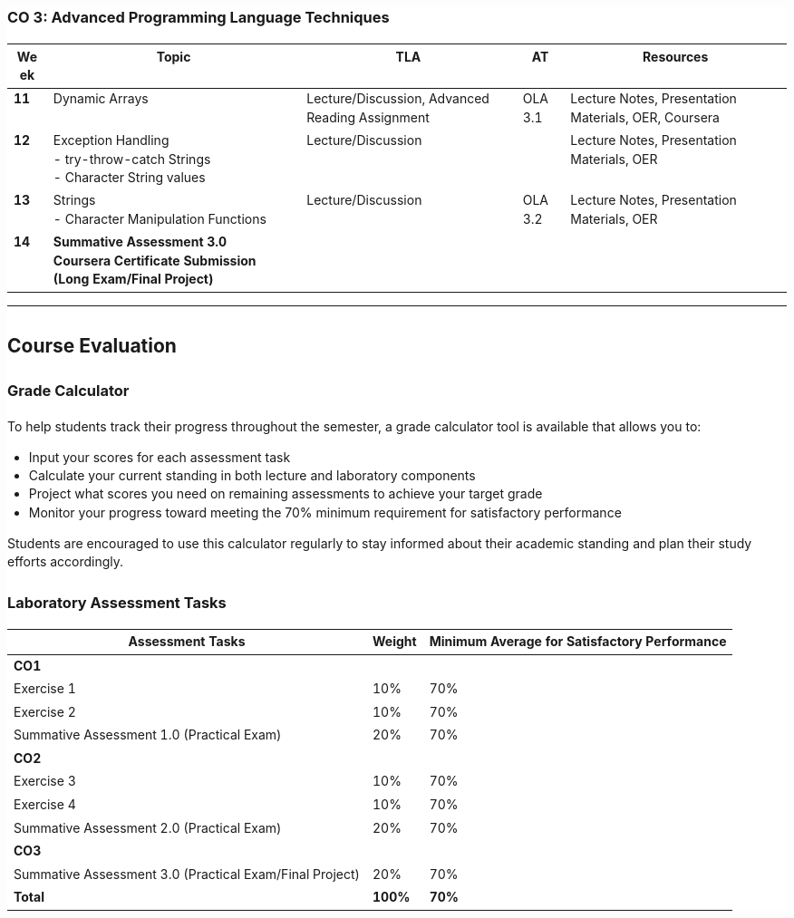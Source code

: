 ### CO 3: Advanced Programming Language Techniques

| **Week** | **Topic** | **TLA** | **AT** | **Resources** |
|----------|-----------|---------|--------|---------------|
| **11** | Dynamic Arrays | Lecture/Discussion, Advanced Reading Assignment | OLA 3.1 | Lecture Notes, Presentation Materials, OER, Coursera |
| **12** | Exception Handling<br/>- try-throw-catch Strings<br/>- Character String values | Lecture/Discussion | | Lecture Notes, Presentation Materials, OER |
| **13** | Strings<br/>- Character Manipulation Functions | Lecture/Discussion | OLA 3.2 | Lecture Notes, Presentation Materials, OER |
| **14** | **Summative Assessment 3.0**<br/>**Coursera Certificate Submission (Long Exam/Final Project)** | | | |

---

## Course Evaluation

### Grade Calculator

To help students track their progress throughout the semester, a grade calculator tool is available that allows you to:
- Input your scores for each assessment task
- Calculate your current standing in both lecture and laboratory components
- Project what scores you need on remaining assessments to achieve your target grade
- Monitor your progress toward meeting the 70% minimum requirement for satisfactory performance

Students are encouraged to use this calculator regularly to stay informed about their academic standing and plan their study efforts accordingly.

### Laboratory Assessment Tasks

| **Assessment Tasks** | **Weight** | **Minimum Average for Satisfactory Performance** |
|---------------------|------------|--------------------------------------------------|
| **CO1** | | |
| Exercise 1 | 10% | 70% |
| Exercise 2 | 10% | 70% |
| Summative Assessment 1.0 (Practical Exam) | 20% | 70% |
| **CO2** | | |
| Exercise 3 | 10% | 70% |
| Exercise 4 | 10% | 70% |
| Summative Assessment 2.0 (Practical Exam) | 20% | 70% |
| **CO3** | | |
| Summative Assessment 3.0 (Practical Exam/Final Project) | 20% | 70% |
| **Total** | **100%** | **70%** |
